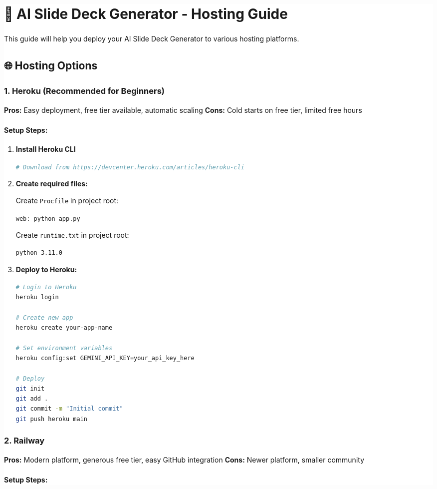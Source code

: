 # 🚀 AI Slide Deck Generator - Hosting Guide

This guide will help you deploy your AI Slide Deck Generator to various hosting platforms.

## 🌐 Hosting Options

### 1. Heroku (Recommended for Beginners)

**Pros:** Easy deployment, free tier available, automatic scaling
**Cons:** Cold starts on free tier, limited free hours

#### Setup Steps:

1. **Install Heroku CLI**
   ```bash
   # Download from https://devcenter.heroku.com/articles/heroku-cli
   ```

2. **Create required files:**
   
   Create `Procfile` in project root:
   ```
   web: python app.py
   ```
   
   Create `runtime.txt` in project root:
   ```
   python-3.11.0
   ```

3. **Deploy to Heroku:**
   ```bash
   # Login to Heroku
   heroku login
   
   # Create new app
   heroku create your-app-name
   
   # Set environment variables
   heroku config:set GEMINI_API_KEY=your_api_key_here
   
   # Deploy
   git init
   git add .
   git commit -m "Initial commit"
   git push heroku main
   ```

### 2. Railway

**Pros:** Modern platform, generous free tier, easy GitHub integration
**Cons:** Newer platform, smaller community

#### Setup Steps:
